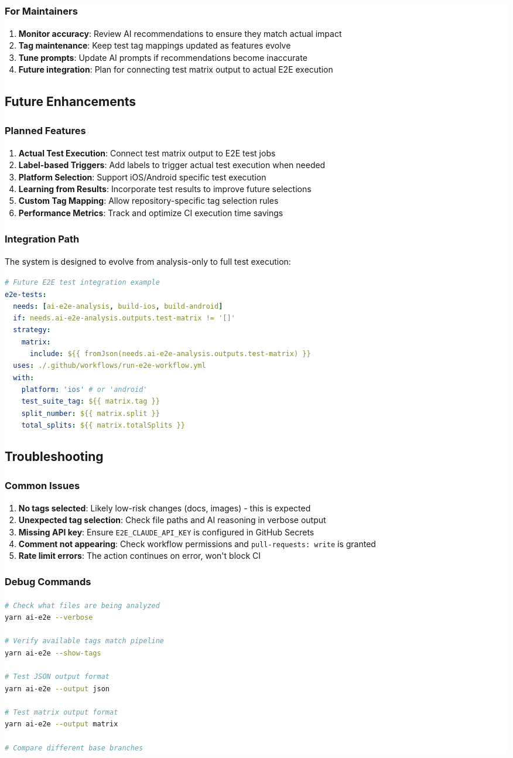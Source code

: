 ### For Maintainers

1. **Monitor accuracy**: Review AI recommendations to ensure they match actual impact
2. **Tag maintenance**: Keep test tag mappings updated as features evolve
3. **Tune prompts**: Update AI prompts if recommendations become inaccurate
4. **Future integration**: Plan for connecting test matrix output to actual E2E execution

## Future Enhancements

### Planned Features

1. **Actual Test Execution**: Connect test matrix output to E2E test jobs
2. **Label-based Triggers**: Add labels to trigger actual test execution when needed
3. **Platform Selection**: Support iOS/Android specific test execution
4. **Learning from Results**: Incorporate test results to improve future selections
5. **Custom Tag Mapping**: Allow repository-specific tag selection rules
6. **Performance Metrics**: Track and optimize CI execution time savings

### Integration Path

The system is designed to evolve from analysis-only to full test execution:

```yaml
# Future E2E test integration example
e2e-tests:
  needs: [ai-e2e-analysis, build-ios, build-android]
  if: needs.ai-e2e-analysis.outputs.test-matrix != '[]'
  strategy:
    matrix:
      include: ${{ fromJson(needs.ai-e2e-analysis.outputs.test-matrix) }}
  uses: ./.github/workflows/run-e2e-workflow.yml
  with:
    platform: 'ios' # or 'android'
    test_suite_tag: ${{ matrix.tag }}
    split_number: ${{ matrix.split }}
    total_splits: ${{ matrix.totalSplits }}
```

## Troubleshooting

### Common Issues

1. **No tags selected**: Likely low-risk changes (docs, images) - this is expected
2. **Unexpected tag selection**: Check file paths and AI reasoning in verbose output
3. **Missing API key**: Ensure `E2E_CLAUDE_API_KEY` is configured in GitHub Secrets
4. **Comment not appearing**: Check workflow permissions and `pull-requests: write` is granted
5. **Rate limit errors**: The action continues on error, won't block CI

### Debug Commands

```bash
# Check what files are being analyzed
yarn ai-e2e --verbose

# Verify available tags match pipeline
yarn ai-e2e --show-tags

# Test JSON output format
yarn ai-e2e --output json

# Test matrix output format
yarn ai-e2e --output matrix

# Compare different base branches
```